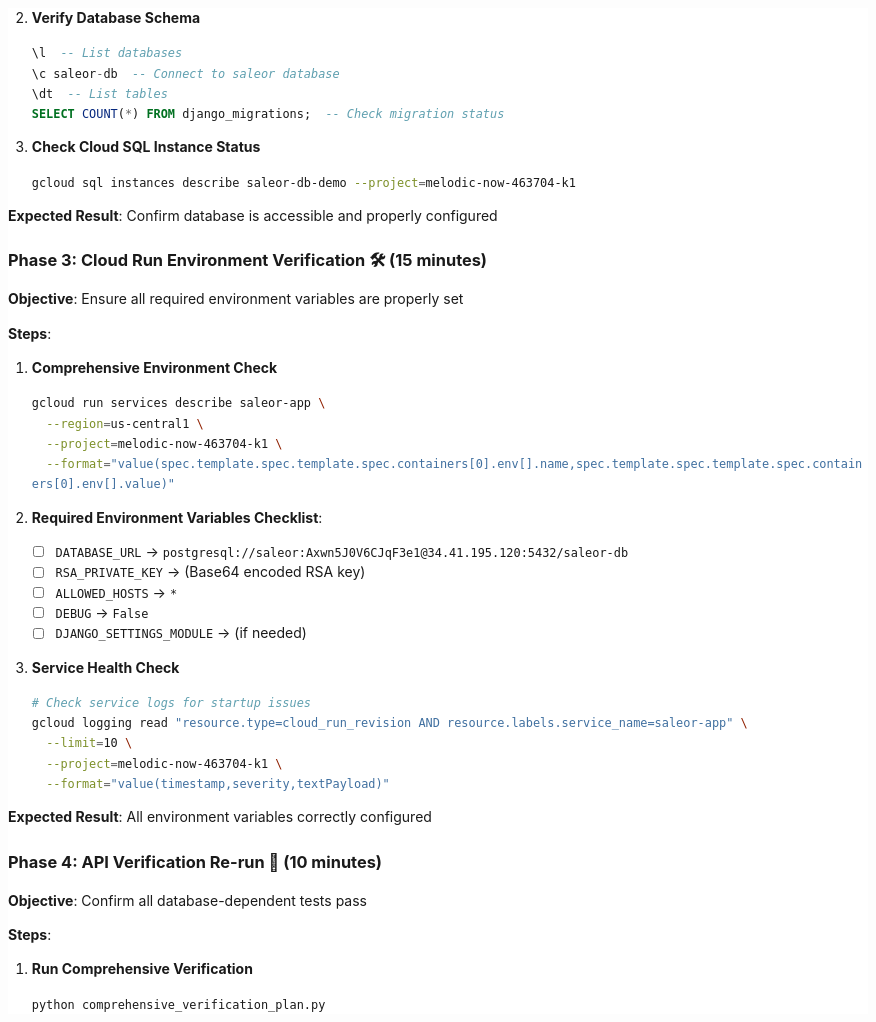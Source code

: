 2. **Verify Database Schema**
   ```sql
   \l  -- List databases
   \c saleor-db  -- Connect to saleor database
   \dt  -- List tables
   SELECT COUNT(*) FROM django_migrations;  -- Check migration status
   ```

3. **Check Cloud SQL Instance Status**
   ```bash
   gcloud sql instances describe saleor-db-demo --project=melodic-now-463704-k1
   ```

**Expected Result**: Confirm database is accessible and properly configured

### Phase 3: Cloud Run Environment Verification 🛠️ (15 minutes)

**Objective**: Ensure all required environment variables are properly set

**Steps**:
1. **Comprehensive Environment Check**
   ```bash
   gcloud run services describe saleor-app \
     --region=us-central1 \
     --project=melodic-now-463704-k1 \
     --format="value(spec.template.spec.template.spec.containers[0].env[].name,spec.template.spec.template.spec.containers[0].env[].value)"
   ```

2. **Required Environment Variables Checklist**:
   - [ ] `DATABASE_URL` → `postgresql://saleor:Axwn5J0V6CJqF3e1@34.41.195.120:5432/saleor-db`
   - [ ] `RSA_PRIVATE_KEY` → (Base64 encoded RSA key)
   - [ ] `ALLOWED_HOSTS` → `*`
   - [ ] `DEBUG` → `False`
   - [ ] `DJANGO_SETTINGS_MODULE` → (if needed)

3. **Service Health Check**
   ```bash
   # Check service logs for startup issues
   gcloud logging read "resource.type=cloud_run_revision AND resource.labels.service_name=saleor-app" \
     --limit=10 \
     --project=melodic-now-463704-k1 \
     --format="value(timestamp,severity,textPayload)"
   ```

**Expected Result**: All environment variables correctly configured

### Phase 4: API Verification Re-run 🧪 (10 minutes)

**Objective**: Confirm all database-dependent tests pass

**Steps**:
1. **Run Comprehensive Verification**
   ```bash
   python comprehensive_verification_plan.py
   ```
